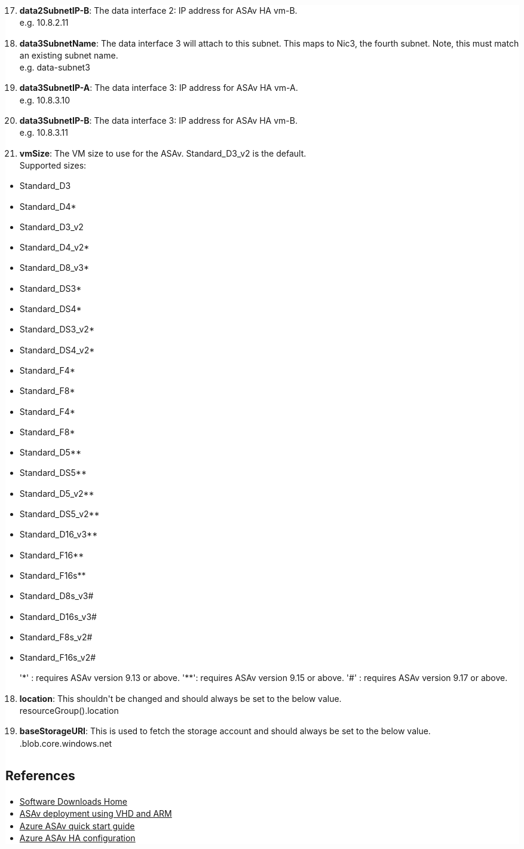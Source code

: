 17. **data2SubnetIP-B**: The data interface 2: IP address for ASAv HA vm-B.<br>
e.g. 10.8.2.11

18. **data3SubnetName**: The data interface 3 will attach to this subnet. This maps to Nic3, the fourth subnet. Note, this must match an existing subnet name.<br>
e.g. data-subnet3

19. **data3SubnetIP-A**: The data interface 3: IP address for ASAv HA vm-A.<br>
e.g. 10.8.3.10

20. **data3SubnetIP-B**: The data interface 3: IP address for ASAv HA vm-B.<br>
e.g. 10.8.3.11

21. **vmSize**: The VM size to use for the ASAv. Standard_D3_v2 is the default.<br>
Supported sizes:<br>
  * Standard_D3
  * Standard_D4*
  * Standard_D3_v2
  * Standard_D4_v2*
  * Standard_D8_v3*
  * Standard_DS3*
  * Standard_DS4*
  * Standard_DS3_v2*
  * Standard_DS4_v2*
  * Standard_F4*
  * Standard_F8*
  * Standard_F4*
  * Standard_F8*
  * Standard_D5**
  * Standard_DS5**
  * Standard_D5_v2**
  * Standard_DS5_v2**
  * Standard_D16_v3**
  * Standard_F16**
  * Standard_F16s**
  * Standard_D8s_v3#
  * Standard_D16s_v3#
  * Standard_F8s_v2#
  * Standard_F16s_v2#

    '*' : requires ASAv version 9.13 or above.
    '**': requires ASAv version 9.15 or above.
    '#' : requires ASAv version 9.17 or above.

18. **location**: This shouldn't be changed and should always be set to the below value.<br>
resourceGroup().location

19. **baseStorageURI**: This is used to fetch the storage account and should always be set to the below value.<br>
.blob.core.windows.net

## References
* [Software Downloads Home](https://software.cisco.com/download/home/286119613/type/280775065/release/9.22.1)
* [ASAv deployment using VHD and ARM](https://www.cisco.com/c/en/us/td/docs/security/asa/asa922/asav/getting-started/asa-virtual-922-gsg/asav_azure.html#id_87923)
* [Azure ASAv quick start guide](https://www.cisco.com/c/en/us/td/docs/security/asa/asa922/asav/getting-started/asa-virtual-922-gsg/asav_azure.html)
* [Azure ASAv HA configuration](https://www.cisco.com/c/en/us/td/docs/security/asa/asa922/configuration/general/asa-922-general-config/ha-failover-cloud.html)
